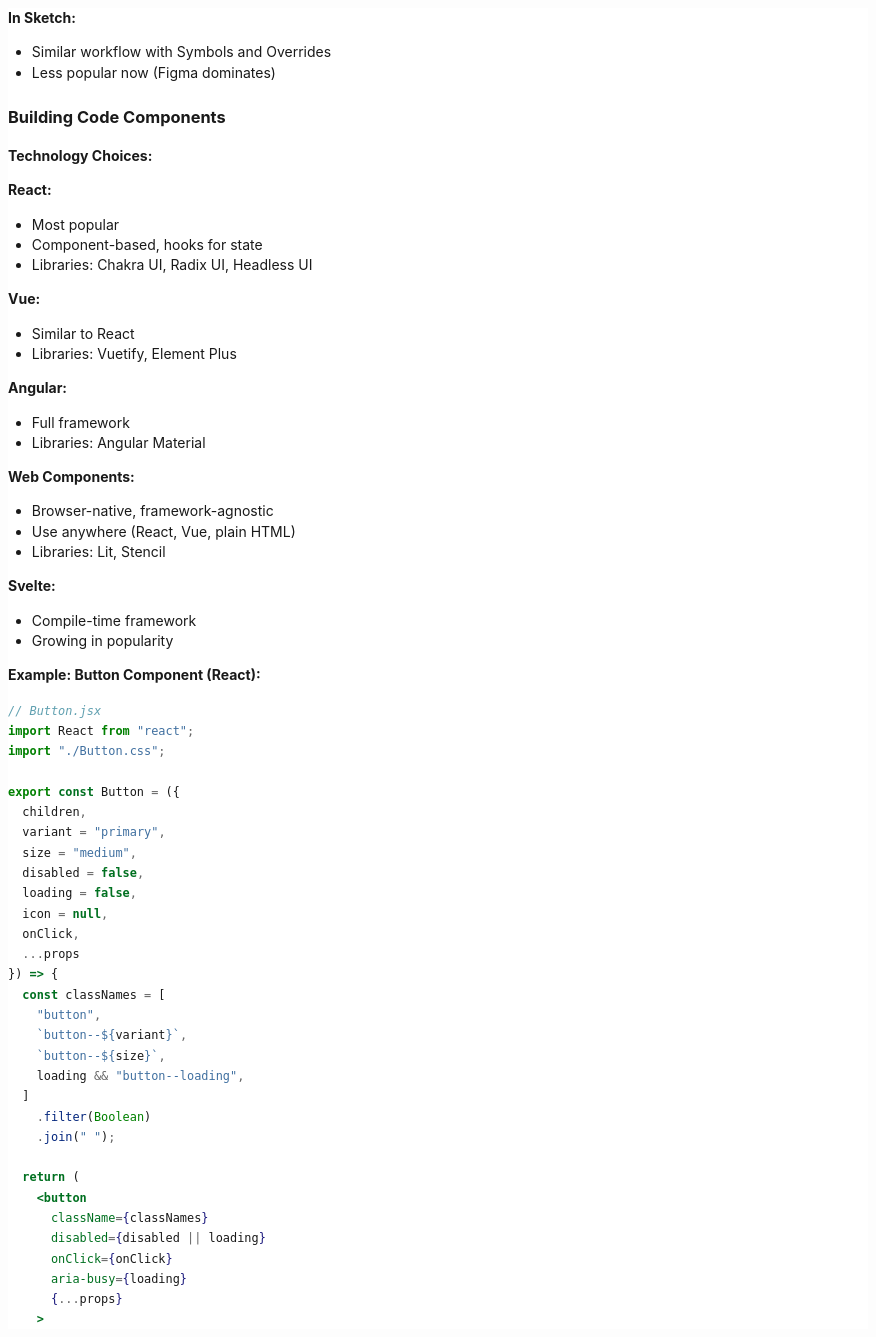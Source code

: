 **In Sketch:**

- Similar workflow with Symbols and Overrides
- Less popular now (Figma dominates)

### Building Code Components

**Technology Choices:**

**React:**

- Most popular
- Component-based, hooks for state
- Libraries: Chakra UI, Radix UI, Headless UI

**Vue:**

- Similar to React
- Libraries: Vuetify, Element Plus

**Angular:**

- Full framework
- Libraries: Angular Material

**Web Components:**

- Browser-native, framework-agnostic
- Use anywhere (React, Vue, plain HTML)
- Libraries: Lit, Stencil

**Svelte:**

- Compile-time framework
- Growing in popularity

**Example: Button Component (React):**

```jsx
// Button.jsx
import React from "react";
import "./Button.css";

export const Button = ({
  children,
  variant = "primary",
  size = "medium",
  disabled = false,
  loading = false,
  icon = null,
  onClick,
  ...props
}) => {
  const classNames = [
    "button",
    `button--${variant}`,
    `button--${size}`,
    loading && "button--loading",
  ]
    .filter(Boolean)
    .join(" ");

  return (
    <button
      className={classNames}
      disabled={disabled || loading}
      onClick={onClick}
      aria-busy={loading}
      {...props}
    >
```